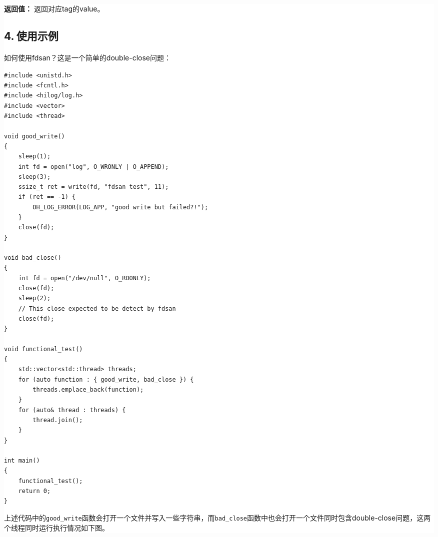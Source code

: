 **返回值：** 返回对应tag的value。

## 4. 使用示例

如何使用fdsan？这是一个简单的double-close问题：

```
#include <unistd.h>
#include <fcntl.h>
#include <hilog/log.h>
#include <vector>
#include <thread>

void good_write()
{
    sleep(1);
    int fd = open("log", O_WRONLY | O_APPEND);
    sleep(3);
    ssize_t ret = write(fd, "fdsan test", 11);
    if (ret == -1) {
        OH_LOG_ERROR(LOG_APP, "good write but failed?!");
    }
    close(fd);
}

void bad_close()
{
    int fd = open("/dev/null", O_RDONLY);
    close(fd);
    sleep(2);
    // This close expected to be detect by fdsan
    close(fd);
}

void functional_test()
{
    std::vector<std::thread> threads;
    for (auto function : { good_write, bad_close }) {
        threads.emplace_back(function);
    }
    for (auto& thread : threads) {
        thread.join();
    }
}

int main()
{
    functional_test();
    return 0;
}
```
上述代码中的`good_write`函数会打开一个文件并写入一些字符串，而`bad_close`函数中也会打开一个文件同时包含double-close问题，这两个线程同时运行执行情况如下图。
